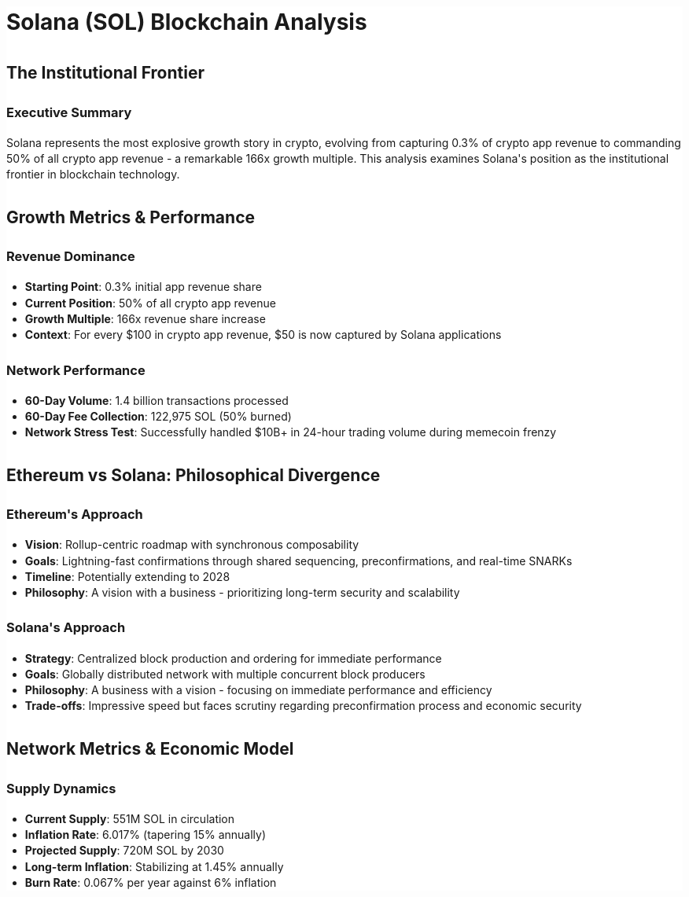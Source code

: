 # Solana (SOL) Blockchain Analysis
## The Institutional Frontier

### Executive Summary
Solana represents the most explosive growth story in crypto, evolving from capturing 0.3% of crypto app revenue to commanding 50% of all crypto app revenue - a remarkable 166x growth multiple. This analysis examines Solana's position as the institutional frontier in blockchain technology.

## Growth Metrics & Performance

### Revenue Dominance
- **Starting Point**: 0.3% initial app revenue share
- **Current Position**: 50% of all crypto app revenue
- **Growth Multiple**: 166x revenue share increase
- **Context**: For every $100 in crypto app revenue, $50 is now captured by Solana applications

### Network Performance
- **60-Day Volume**: 1.4 billion transactions processed
- **60-Day Fee Collection**: 122,975 SOL (50% burned)
- **Network Stress Test**: Successfully handled $10B+ in 24-hour trading volume during memecoin frenzy

## Ethereum vs Solana: Philosophical Divergence

### Ethereum's Approach
- **Vision**: Rollup-centric roadmap with synchronous composability
- **Goals**: Lightning-fast confirmations through shared sequencing, preconfirmations, and real-time SNARKs
- **Timeline**: Potentially extending to 2028
- **Philosophy**: A vision with a business - prioritizing long-term security and scalability

### Solana's Approach
- **Strategy**: Centralized block production and ordering for immediate performance
- **Goals**: Globally distributed network with multiple concurrent block producers
- **Philosophy**: A business with a vision - focusing on immediate performance and efficiency
- **Trade-offs**: Impressive speed but faces scrutiny regarding preconfirmation process and economic security

## Network Metrics & Economic Model

### Supply Dynamics
- **Current Supply**: 551M SOL in circulation
- **Inflation Rate**: 6.017% (tapering 15% annually)
- **Projected Supply**: 720M SOL by 2030
- **Long-term Inflation**: Stabilizing at 1.45% annually
- **Burn Rate**: 0.067% per year against 6% inflation

